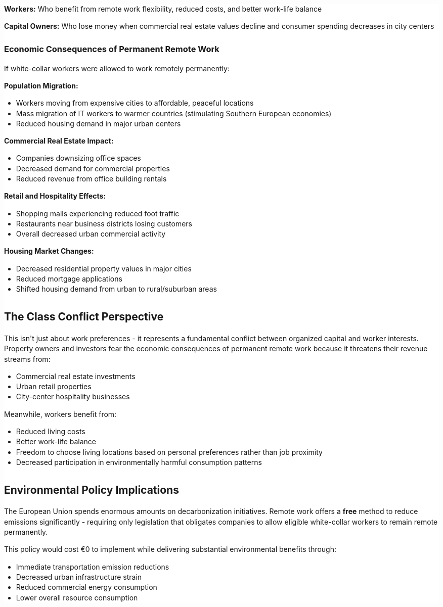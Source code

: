 **Workers:** Who benefit from remote work flexibility, reduced costs, and better work-life balance

**Capital Owners:** Who lose money when commercial real estate values decline and consumer spending decreases in city centers

### Economic Consequences of Permanent Remote Work

If white-collar workers were allowed to work remotely permanently:

**Population Migration:**
- Workers moving from expensive cities to affordable, peaceful locations
- Mass migration of IT workers to warmer countries (stimulating Southern European economies)
- Reduced housing demand in major urban centers

**Commercial Real Estate Impact:**
- Companies downsizing office spaces
- Decreased demand for commercial properties
- Reduced revenue from office building rentals

**Retail and Hospitality Effects:**
- Shopping malls experiencing reduced foot traffic
- Restaurants near business districts losing customers
- Overall decreased urban commercial activity

**Housing Market Changes:**
- Decreased residential property values in major cities
- Reduced mortgage applications
- Shifted housing demand from urban to rural/suburban areas

## The Class Conflict Perspective

This isn't just about work preferences - it represents a fundamental conflict between organized capital and worker interests. Property owners and investors fear the economic consequences of permanent remote work because it threatens their revenue streams from:
- Commercial real estate investments
- Urban retail properties
- City-center hospitality businesses

Meanwhile, workers benefit from:
- Reduced living costs
- Better work-life balance
- Freedom to choose living locations based on personal preferences rather than job proximity
- Decreased participation in environmentally harmful consumption patterns

## Environmental Policy Implications

The European Union spends enormous amounts on decarbonization initiatives. Remote work offers a **free** method to reduce emissions significantly - requiring only legislation that obligates companies to allow eligible white-collar workers to remain remote permanently.

This policy would cost €0 to implement while delivering substantial environmental benefits through:
- Immediate transportation emission reductions
- Decreased urban infrastructure strain
- Reduced commercial energy consumption
- Lower overall resource consumption
